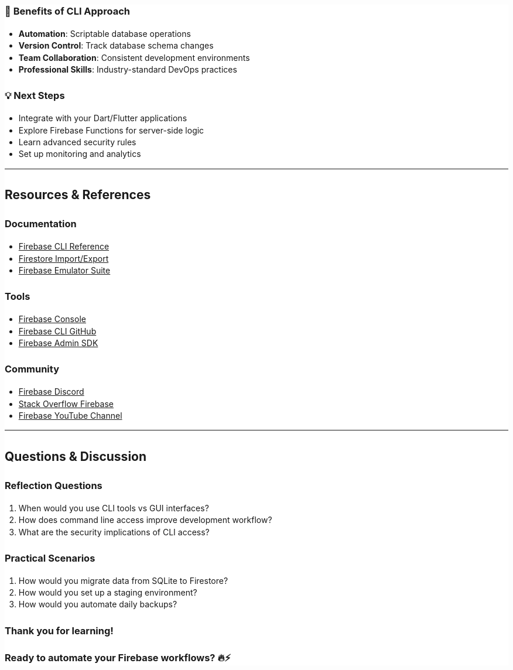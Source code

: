 ### 🚀 **Benefits of CLI Approach**
- **Automation**: Scriptable database operations
- **Version Control**: Track database schema changes
- **Team Collaboration**: Consistent development environments
- **Professional Skills**: Industry-standard DevOps practices

### 💡 **Next Steps**
- Integrate with your Dart/Flutter applications
- Explore Firebase Functions for server-side logic
- Learn advanced security rules
- Set up monitoring and analytics

---

## **Resources & References**

### **Documentation**
- [Firebase CLI Reference](https://firebase.google.com/docs/cli)
- [Firestore Import/Export](https://firebase.google.com/docs/firestore/manage-data/export-import)
- [Firebase Emulator Suite](https://firebase.google.com/docs/emulator-suite)

### **Tools**
- [Firebase Console](https://console.firebase.google.com)
- [Firebase CLI GitHub](https://github.com/firebase/firebase-tools)
- [Firebase Admin SDK](https://firebase.google.com/docs/admin/setup)

### **Community**
- [Firebase Discord](https://discord.gg/firebase)
- [Stack Overflow Firebase](https://stackoverflow.com/questions/tagged/firebase)
- [Firebase YouTube Channel](https://www.youtube.com/firebase)

---

## **Questions & Discussion**

### **Reflection Questions**
1. When would you use CLI tools vs GUI interfaces?
2. How does command line access improve development workflow?
3. What are the security implications of CLI access?

### **Practical Scenarios**
1. How would you migrate data from SQLite to Firestore?
2. How would you set up a staging environment?
3. How would you automate daily backups?

### **Thank you for learning!**
### Ready to automate your Firebase workflows? 🔥⚡

